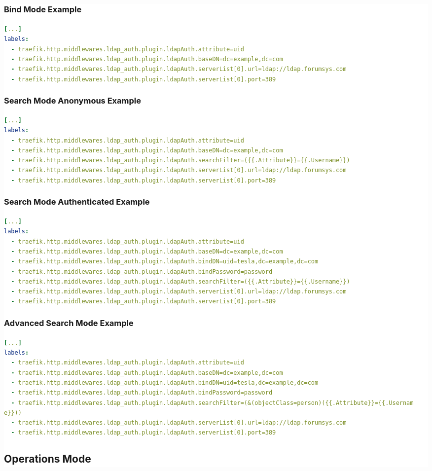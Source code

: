 ### Bind Mode Example

```yml
[...]
labels:
  - traefik.http.middlewares.ldap_auth.plugin.ldapAuth.attribute=uid
  - traefik.http.middlewares.ldap_auth.plugin.ldapAuth.baseDN=dc=example,dc=com
  - traefik.http.middlewares.ldap_auth.plugin.ldapAuth.serverList[0].url=ldap://ldap.forumsys.com
  - traefik.http.middlewares.ldap_auth.plugin.ldapAuth.serverList[0].port=389
```

### Search Mode Anonymous Example

```yml
[...]
labels:
  - traefik.http.middlewares.ldap_auth.plugin.ldapAuth.attribute=uid
  - traefik.http.middlewares.ldap_auth.plugin.ldapAuth.baseDN=dc=example,dc=com
  - traefik.http.middlewares.ldap_auth.plugin.ldapAuth.searchFilter=({{.Attribute}}={{.Username}})
  - traefik.http.middlewares.ldap_auth.plugin.ldapAuth.serverList[0].url=ldap://ldap.forumsys.com
  - traefik.http.middlewares.ldap_auth.plugin.ldapAuth.serverList[0].port=389
```

### Search Mode Authenticated Example

```yml
[...]
labels:
  - traefik.http.middlewares.ldap_auth.plugin.ldapAuth.attribute=uid
  - traefik.http.middlewares.ldap_auth.plugin.ldapAuth.baseDN=dc=example,dc=com
  - traefik.http.middlewares.ldap_auth.plugin.ldapAuth.bindDN=uid=tesla,dc=example,dc=com
  - traefik.http.middlewares.ldap_auth.plugin.ldapAuth.bindPassword=password
  - traefik.http.middlewares.ldap_auth.plugin.ldapAuth.searchFilter=({{.Attribute}}={{.Username}})
  - traefik.http.middlewares.ldap_auth.plugin.ldapAuth.serverList[0].url=ldap://ldap.forumsys.com
  - traefik.http.middlewares.ldap_auth.plugin.ldapAuth.serverList[0].port=389
```

### Advanced Search Mode Example

```yml
[...]
labels:
  - traefik.http.middlewares.ldap_auth.plugin.ldapAuth.attribute=uid
  - traefik.http.middlewares.ldap_auth.plugin.ldapAuth.baseDN=dc=example,dc=com
  - traefik.http.middlewares.ldap_auth.plugin.ldapAuth.bindDN=uid=tesla,dc=example,dc=com
  - traefik.http.middlewares.ldap_auth.plugin.ldapAuth.bindPassword=password
  - traefik.http.middlewares.ldap_auth.plugin.ldapAuth.searchFilter=(&(objectClass=person)({{.Attribute}}={{.Username}}))
  - traefik.http.middlewares.ldap_auth.plugin.ldapAuth.serverList[0].url=ldap://ldap.forumsys.com
  - traefik.http.middlewares.ldap_auth.plugin.ldapAuth.serverList[0].port=389
```

## Operations Mode
